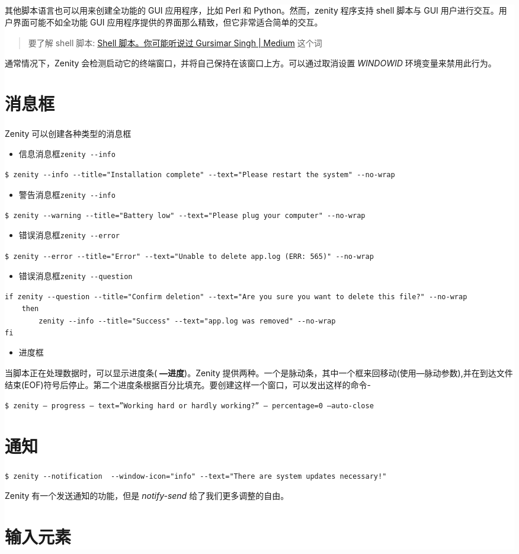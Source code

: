 其他脚本语言也可以用来创建全功能的 GUI 应用程序，比如 Perl 和 Python。然而，zenity 程序支持 shell 脚本与 GUI 用户进行交互。用户界面可能不如全功能 GUI 应用程序提供的界面那么精致，但它非常适合简单的交互。

> 要了解 shell 脚本: [Shell 脚本。你可能听说过 Gursimar Singh | Medium](https://gursimar27.medium.com/shell-scripting-e95af96aed1b) 这个词

通常情况下，Zenity 会检测启动它的终端窗口，并将自己保持在该窗口上方。可以通过取消设置 *WINDOWID* 环境变量来禁用此行为。

# 消息框

Zenity 可以创建各种类型的消息框

*   信息消息框`zenity --info`

```
$ zenity --info --title="Installation complete" --text="Please restart the system" --no-wrap
```

*   警告消息框`zenity --info`

```
$ zenity --warning --title="Battery low" --text="Please plug your computer" --no-wrap
```

*   错误消息框`zenity --error`

```
$ zenity --error --title="Error" --text="Unable to delete app.log (ERR: 565)" --no-wrap
```

*   错误消息框`zenity --question`

```
if zenity --question --title="Confirm deletion" --text="Are you sure you want to delete this file?" --no-wrap 
    then
        zenity --info --title="Success" --text="app.log was removed" --no-wrap
fi
```

*   进度框

当脚本正在处理数据时，可以显示进度条( **—进度**)。Zenity 提供两种。一个是脉动条，其中一个框来回移动(使用—脉动参数),并在到达文件结束(EOF)符号后停止。第二个进度条根据百分比填充。要创建这样一个窗口，可以发出这样的命令-

```
$ zenity — progress — text=”Working hard or hardly working?” — percentage=0 –auto-close
```

# 通知

```
$ zenity --notification  --window-icon="info" --text="There are system updates necessary!"
```

Zenity 有一个发送通知的功能，但是 *notify-send* 给了我们更多调整的自由。

# 输入元素
